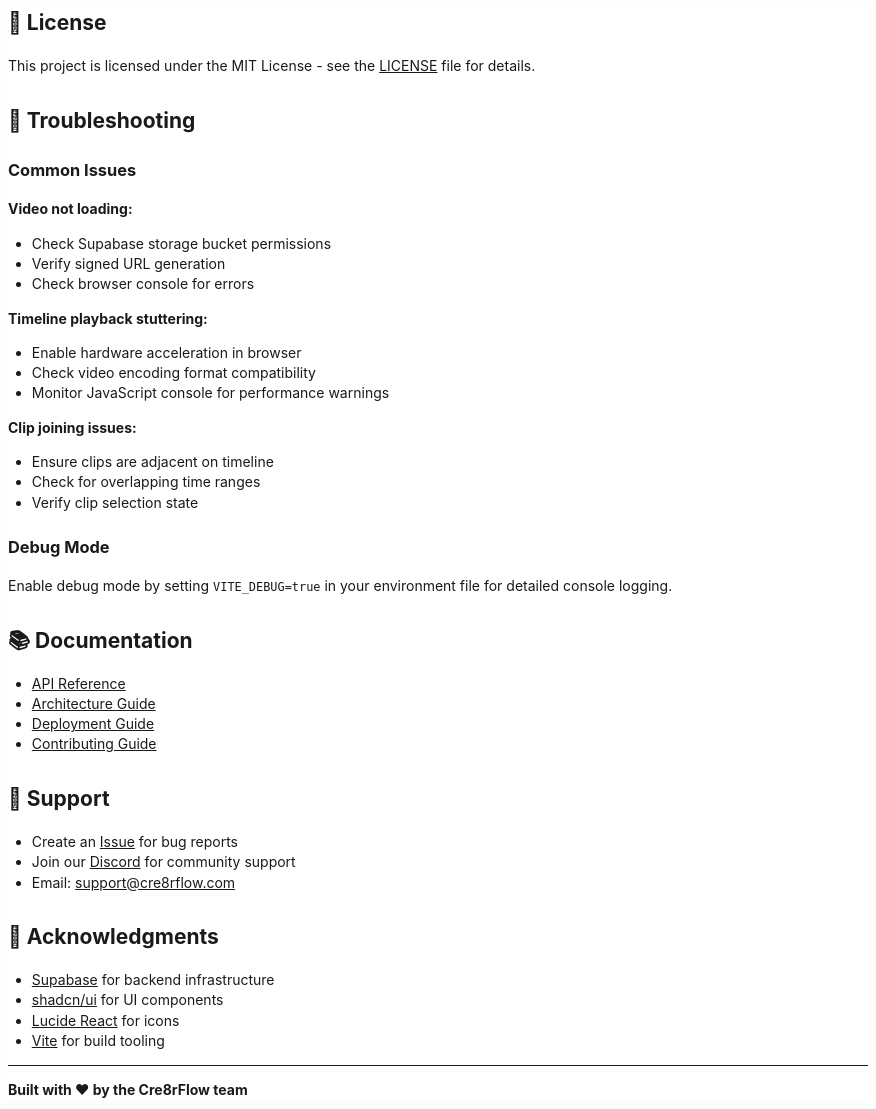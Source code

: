## 📝 License

This project is licensed under the MIT License - see the [LICENSE](LICENSE) file for details.

## 🔧 Troubleshooting

### Common Issues

**Video not loading:**
- Check Supabase storage bucket permissions
- Verify signed URL generation
- Check browser console for errors

**Timeline playback stuttering:**
- Enable hardware acceleration in browser
- Check video encoding format compatibility
- Monitor JavaScript console for performance warnings

**Clip joining issues:**
- Ensure clips are adjacent on timeline
- Check for overlapping time ranges
- Verify clip selection state

### Debug Mode

Enable debug mode by setting `VITE_DEBUG=true` in your environment file for detailed console logging.

## 📚 Documentation

- [API Reference](docs/api.md)
- [Architecture Guide](docs/architecture.md)
- [Deployment Guide](docs/deployment.md)
- [Contributing Guide](docs/contributing.md)

## 💬 Support

- Create an [Issue](https://github.com/apolloadvice/cre8rflow-video-editor/issues) for bug reports
- Join our [Discord](https://discord.gg/cre8rflow) for community support
- Email: support@cre8rflow.com

## 🙏 Acknowledgments

- [Supabase](https://supabase.com) for backend infrastructure
- [shadcn/ui](https://ui.shadcn.com) for UI components
- [Lucide React](https://lucide.dev) for icons
- [Vite](https://vitejs.dev) for build tooling

---

**Built with ❤️ by the Cre8rFlow team**